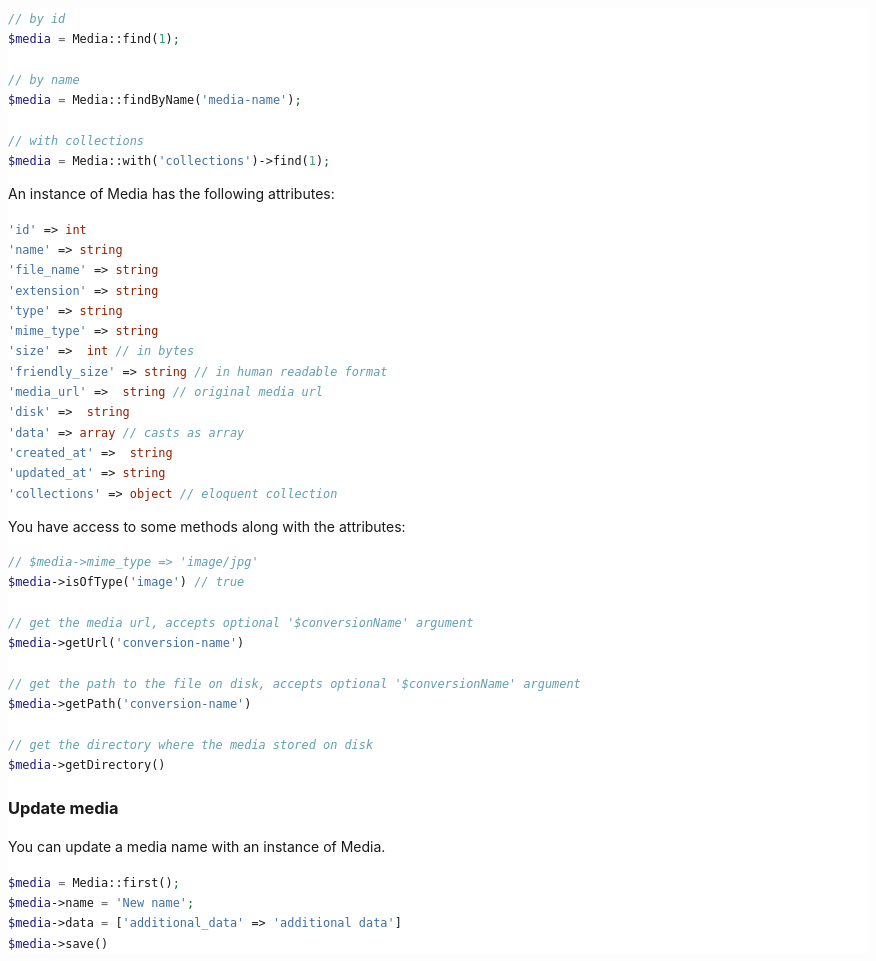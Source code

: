 ```php
// by id
$media = Media::find(1);

// by name
$media = Media::findByName('media-name');

// with collections
$media = Media::with('collections')->find(1);
```

An instance of Media has the following attributes:

```php
'id' => int
'name' => string
'file_name' => string
'extension' => string
'type' => string
'mime_type' => string
'size' =>  int // in bytes
'friendly_size' => string // in human readable format
'media_url' =>  string // original media url
'disk' =>  string
'data' => array // casts as array
'created_at' =>  string
'updated_at' => string
'collections' => object // eloquent collection
```

You have access to some methods along with the attributes:
```php
// $media->mime_type => 'image/jpg'
$media->isOfType('image') // true

// get the media url, accepts optional '$conversionName' argument
$media->getUrl('conversion-name')

// get the path to the file on disk, accepts optional '$conversionName' argument
$media->getPath('conversion-name')

// get the directory where the media stored on disk
$media->getDirectory()
```
### Update media
You can update a media name with an instance of Media.

```php
$media = Media::first();
$media->name = 'New name';
$media->data = ['additional_data' => 'additional data']
$media->save()
```
